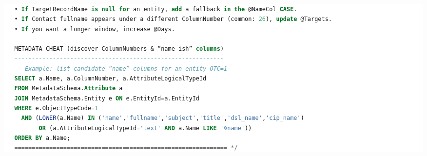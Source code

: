 ```sql
   • If TargetRecordName is null for an entity, add a fallback in the @NameCol CASE.
   • If Contact fullname appears under a different ColumnNumber (common: 26), update @Targets.
   • If you want a longer window, increase @Days.

   METADATA CHEAT (discover ColumnNumbers & “name-ish” columns)
   ------------------------------------------------------------
   -- Example: list candidate “name” columns for an entity OTC=1
   SELECT a.Name, a.ColumnNumber, a.AttributeLogicalTypeId
   FROM MetadataSchema.Attribute a
   JOIN MetadataSchema.Entity e ON e.EntityId=a.EntityId
   WHERE e.ObjectTypeCode=1
     AND (LOWER(a.Name) IN ('name','fullname','subject','title','dsl_name','cip_name')
          OR (a.AttributeLogicalTypeId='text' AND a.Name LIKE '%name'))
   ORDER BY a.Name;
   ============================================================= */
```


